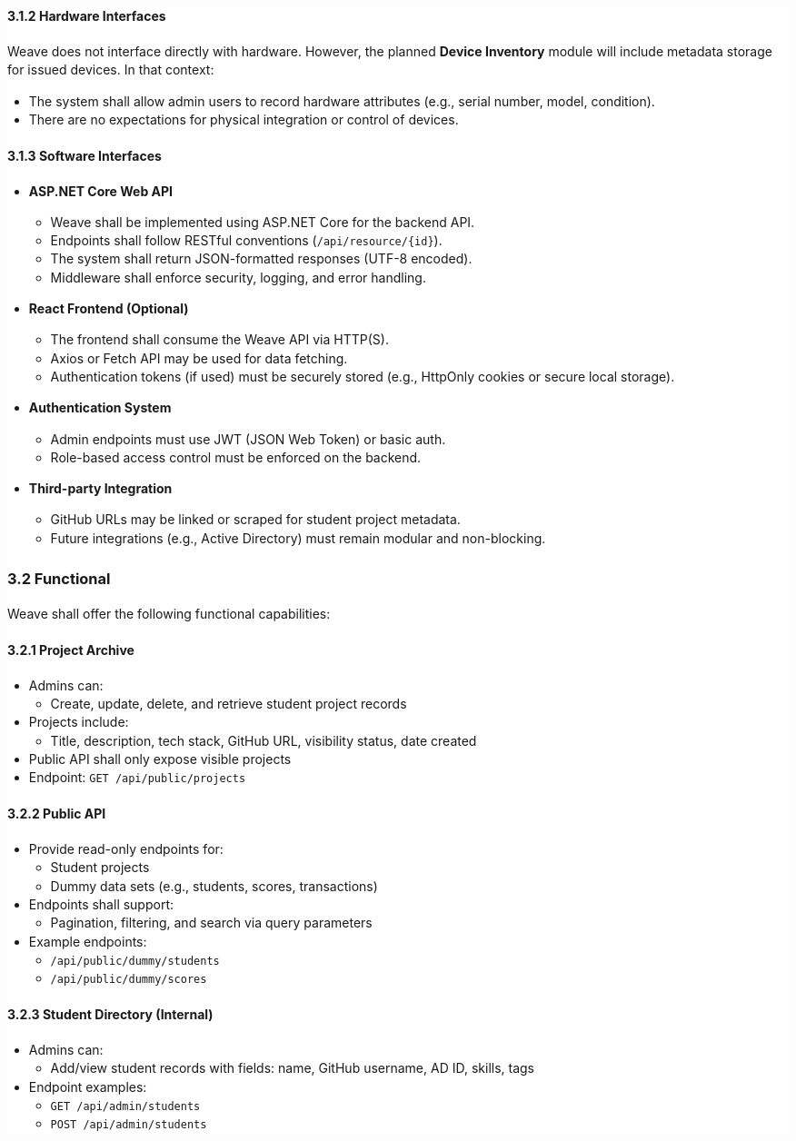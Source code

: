 #### 3.1.2 Hardware Interfaces

Weave does not interface directly with hardware. However, the planned **Device Inventory** module will include metadata storage for issued devices. In that context:

- The system shall allow admin users to record hardware attributes (e.g., serial number, model, condition).
- There are no expectations for physical integration or control of devices.

#### 3.1.3 Software Interfaces

- **ASP.NET Core Web API**
  - Weave shall be implemented using ASP.NET Core for the backend API.
  - Endpoints shall follow RESTful conventions (`/api/resource/{id}`).
  - The system shall return JSON-formatted responses (UTF-8 encoded).
  - Middleware shall enforce security, logging, and error handling.

- **React Frontend (Optional)**
  - The frontend shall consume the Weave API via HTTP(S).
  - Axios or Fetch API may be used for data fetching.
  - Authentication tokens (if used) must be securely stored (e.g., HttpOnly cookies or secure local storage).

- **Authentication System**
  - Admin endpoints must use JWT (JSON Web Token) or basic auth.
  - Role-based access control must be enforced on the backend.

- **Third-party Integration**
  - GitHub URLs may be linked or scraped for student project metadata.
  - Future integrations (e.g., Active Directory) must remain modular and non-blocking.

### 3.2 Functional

Weave shall offer the following functional capabilities:

#### 3.2.1 Project Archive
- Admins can:
  - Create, update, delete, and retrieve student project records
- Projects include:
  - Title, description, tech stack, GitHub URL, visibility status, date created
- Public API shall only expose visible projects
- Endpoint: `GET /api/public/projects`

#### 3.2.2 Public API
- Provide read-only endpoints for:
  - Student projects
  - Dummy data sets (e.g., students, scores, transactions)
- Endpoints shall support:
  - Pagination, filtering, and search via query parameters
- Example endpoints:
  - `/api/public/dummy/students`
  - `/api/public/dummy/scores`

#### 3.2.3 Student Directory (Internal)
- Admins can:
  - Add/view student records with fields: name, GitHub username, AD ID, skills, tags
- Endpoint examples:
  - `GET /api/admin/students`
  - `POST /api/admin/students`

